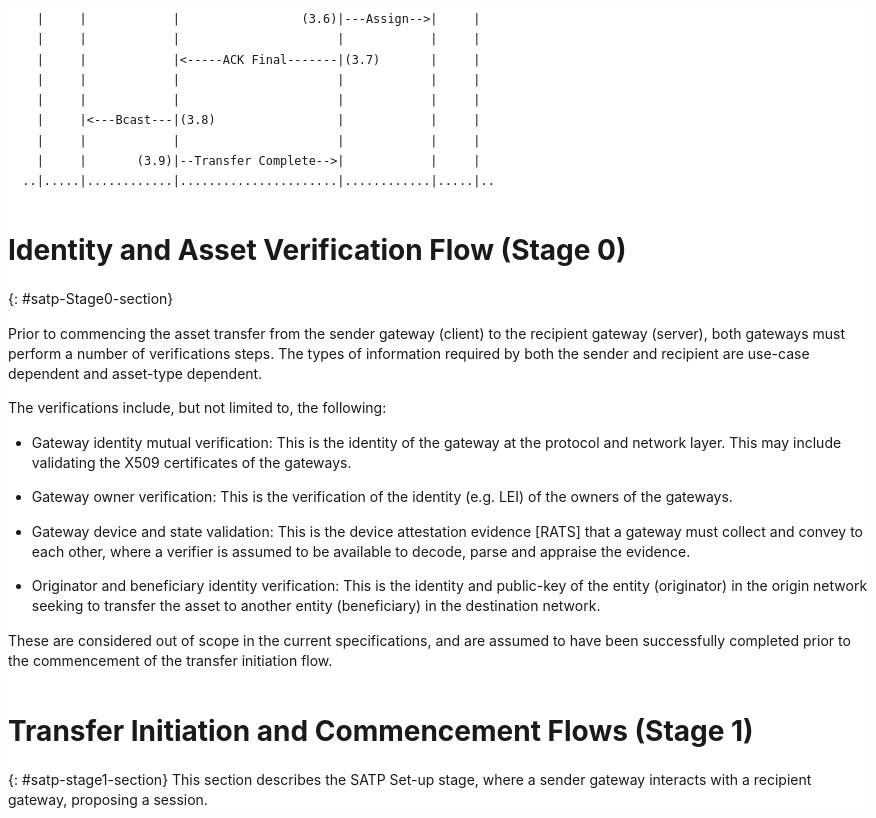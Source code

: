         |     |            |                 (3.6)|---Assign-->|     |
        |     |            |                      |            |     |
        |     |            |<-----ACK Final-------|(3.7)       |     |
        |     |            |                      |            |     |
        |     |            |                      |            |     |
        |     |<---Bcast---|(3.8)                 |            |     |
        |     |            |                      |            |     |
        |     |       (3.9)|--Transfer Complete-->|            |     |
      ..|.....|............|......................|............|.....|..



# Identity and Asset Verification Flow (Stage 0)
{: #satp-Stage0-section}

Prior to commencing the asset transfer from the sender gateway (client) to the recipient gateway (server), both gateways must perform a number of verifications steps. The types of information required by both the sender and recipient are use-case dependent and asset-type dependent.

The verifications include, but not limited to, the following:

- Gateway identity mutual verification:
This is the identity of the gateway at the protocol and network layer.
This may include validating the X509 certificates of the gateways.


- Gateway owner verification:
This is the verification of the identity (e.g. LEI) of the owners of the gateways.

- Gateway device and state validation:
This is the device attestation evidence [RATS]
that a gateway must collect and convey to each other,
where a verifier is assumed to be available to decode,
parse and appraise the evidence.

- Originator and beneficiary identity verification:
This is the identity and public-key of the entity (originator)
in the origin network seeking to transfer the asset to
another entity (beneficiary) in the destination network.

These are considered out of scope in the current specifications,
 and are assumed to have been successfully completed prior to
 the commencement of the transfer initiation flow.



# Transfer Initiation and Commencement Flows (Stage 1)
{: #satp-stage1-section}
 This section describes the SATP Set-up stage,
where a sender gateway interacts with a recipient gateway, proposing a session.
